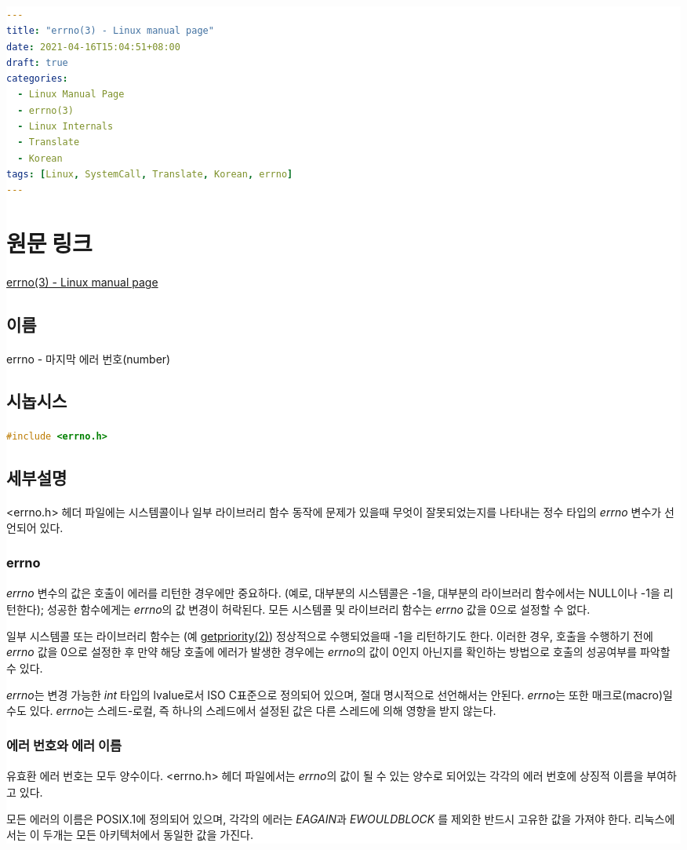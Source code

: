 ```yaml
---
title: "errno(3) - Linux manual page"
date: 2021-04-16T15:04:51+08:00
draft: true
categories:
  - Linux Manual Page
  - errno(3)
  - Linux Internals 
  - Translate
  - Korean
tags: [Linux, SystemCall, Translate, Korean, errno]
---
```


# 원문 링크 

[errno(3) - Linux manual page](https://man7.org/linux/man-pages/man3/errno.3.html)

## 이름 

errno - 마지막 에러 번호(number)


## 시놉시스 
~~~c
#include <errno.h>
~~~

## 세부설명 

<errno.h> 헤더 파일에는 시스템콜이나 일부 라이브러리 함수 동작에 문제가 있을때 무엇이 잘못되었는지를 나타내는 정수 타입의 *errno* 변수가 선언되어 있다. 


### errno 

*errno* 변수의 값은 호출이 에러를 리턴한 경우에만 중요하다. (예로, 대부분의 시스템콜은 -1을, 대부분의 라이브러리 함수에서는 NULL이나 -1을 리턴한다); 성공한 함수에게는 *errno*의 값 변경이 허락된다. 모든 시스템콜 및 라이브러리 함수는 *errno* 값을 0으로 설정할 수 없다. 

일부 시스템콜 또는 라이브러리 함수는 (예 [getpriority(2)](https://man7.org/linux/man-pages/man2/getpriority.2.html)) 정상적으로 수행되었을때 -1을 리턴하기도 한다. 이러한 경우, 호출을 수행하기 전에 *errno* 값을 0으로 설정한 후 만약 해당 호출에 에러가 발생한 경우에는 *errno*의 값이 0인지 아닌지를 확인하는 방법으로 호출의 성공여부를 파악할 수 있다. 

*errno*는 변경 가능한 *int* 타입의 lvalue로서 ISO C표준으로 정의되어 있으며, 절대 명시적으로 선언해서는 안된다. *errno*는 또한 매크로(macro)일 수도 있다. *errno*는 스레드-로컬, 즉 하나의 스레드에서 설정된 값은 다른 스레드에 의해 영향을 받지 않는다. 


### 에러 번호와 에러 이름 

유효환 에러 번호는 모두 양수이다. <errno.h> 헤더 파일에서는 *errno*의 값이 될 수 있는 양수로 되어있는 각각의 에러 번호에 상징적 이름을 부여하고 있다.  

모든 에러의 이름은 POSIX.1에 정의되어 있으며, 각각의 에러는 *EAGAIN*과 *EWOULDBLOCK* 를 제외한 반드시 고유한 값을 가져야 한다. 리눅스에서는 이 두개는 모든 아키텍처에서 동일한 값을 가진다. 
